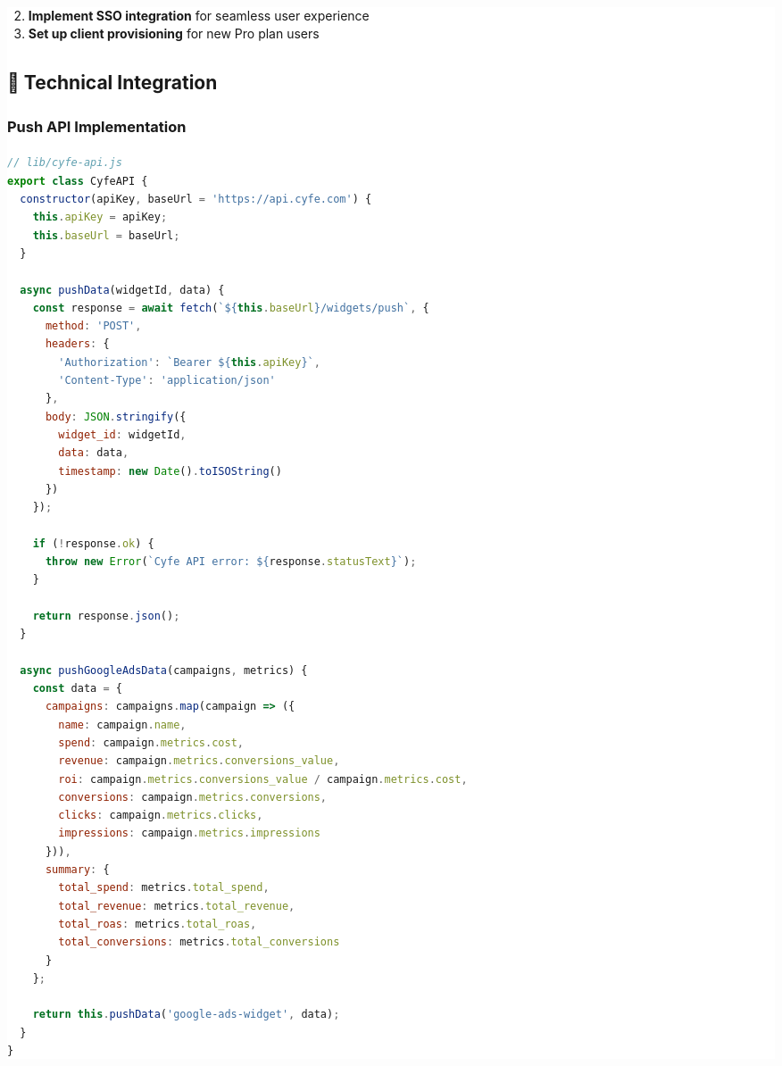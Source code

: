 2. **Implement SSO integration** for seamless user experience
3. **Set up client provisioning** for new Pro plan users

## 🔧 **Technical Integration**

### **Push API Implementation**
```javascript
// lib/cyfe-api.js
export class CyfeAPI {
  constructor(apiKey, baseUrl = 'https://api.cyfe.com') {
    this.apiKey = apiKey;
    this.baseUrl = baseUrl;
  }

  async pushData(widgetId, data) {
    const response = await fetch(`${this.baseUrl}/widgets/push`, {
      method: 'POST',
      headers: {
        'Authorization': `Bearer ${this.apiKey}`,
        'Content-Type': 'application/json'
      },
      body: JSON.stringify({
        widget_id: widgetId,
        data: data,
        timestamp: new Date().toISOString()
      })
    });
    
    if (!response.ok) {
      throw new Error(`Cyfe API error: ${response.statusText}`);
    }
    
    return response.json();
  }

  async pushGoogleAdsData(campaigns, metrics) {
    const data = {
      campaigns: campaigns.map(campaign => ({
        name: campaign.name,
        spend: campaign.metrics.cost,
        revenue: campaign.metrics.conversions_value,
        roi: campaign.metrics.conversions_value / campaign.metrics.cost,
        conversions: campaign.metrics.conversions,
        clicks: campaign.metrics.clicks,
        impressions: campaign.metrics.impressions
      })),
      summary: {
        total_spend: metrics.total_spend,
        total_revenue: metrics.total_revenue,
        total_roas: metrics.total_roas,
        total_conversions: metrics.total_conversions
      }
    };

    return this.pushData('google-ads-widget', data);
  }
}
```

